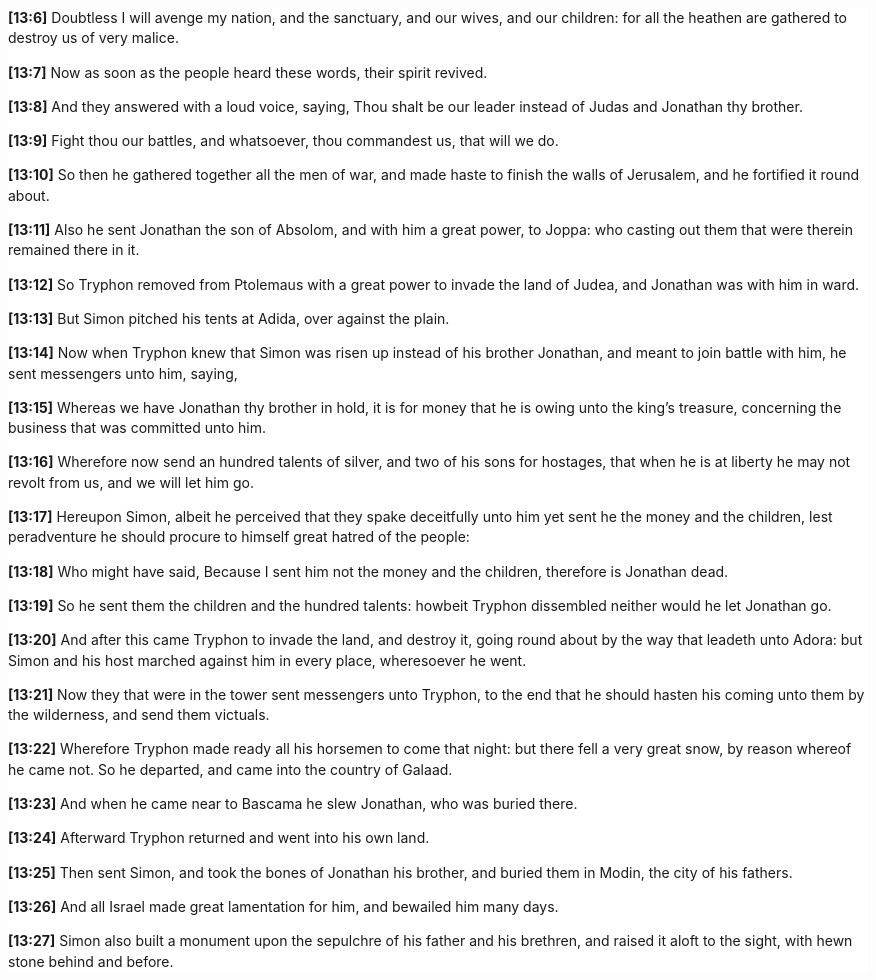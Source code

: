 **[13:6]** Doubtless I will avenge my nation, and the sanctuary, and our wives, and our children: for all the heathen are gathered to destroy us of very malice.

**[13:7]** Now as soon as the people heard these words, their spirit revived.

**[13:8]** And they answered with a loud voice, saying, Thou shalt be our leader instead of Judas and Jonathan thy brother.

**[13:9]** Fight thou our battles, and whatsoever, thou commandest us, that will we do.

**[13:10]** So then he gathered together all the men of war, and made haste to finish the walls of Jerusalem, and he fortified it round about.

**[13:11]** Also he sent Jonathan the son of Absolom, and with him a great power, to Joppa: who casting out them that were therein remained there in it.

**[13:12]** So Tryphon removed from Ptolemaus with a great power to invade the land of Judea, and Jonathan was with him in ward.

**[13:13]** But Simon pitched his tents at Adida, over against the plain.

**[13:14]** Now when Tryphon knew that Simon was risen up instead of his brother Jonathan, and meant to join battle with him, he sent messengers unto him, saying,

**[13:15]** Whereas we have Jonathan thy brother in hold, it is for money that he is owing unto the king’s treasure, concerning the business that was committed unto him.

**[13:16]** Wherefore now send an hundred talents of silver, and two of his sons for hostages, that when he is at liberty he may not revolt from us, and we will let him go.

**[13:17]** Hereupon Simon, albeit he perceived that they spake deceitfully unto him yet sent he the money and the children, lest peradventure he should procure to himself great hatred of the people:

**[13:18]** Who might have said, Because I sent him not the money and the children, therefore is Jonathan dead.

**[13:19]** So he sent them the children and the hundred talents: howbeit Tryphon dissembled neither would he let Jonathan go.

**[13:20]** And after this came Tryphon to invade the land, and destroy it, going round about by the way that leadeth unto Adora: but Simon and his host marched against him in every place, wheresoever he went.

**[13:21]** Now they that were in the tower sent messengers unto Tryphon, to the end that he should hasten his coming unto them by the wilderness, and send them victuals.

**[13:22]** Wherefore Tryphon made ready all his horsemen to come that night: but there fell a very great snow, by reason whereof he came not. So he departed, and came into the country of Galaad.

**[13:23]** And when he came near to Bascama he slew Jonathan, who was buried there.

**[13:24]** Afterward Tryphon returned and went into his own land.

**[13:25]** Then sent Simon, and took the bones of Jonathan his brother, and buried them in Modin, the city of his fathers.

**[13:26]** And all Israel made great lamentation for him, and bewailed him many days.

**[13:27]** Simon also built a monument upon the sepulchre of his father and his brethren, and raised it aloft to the sight, with hewn stone behind and before.
